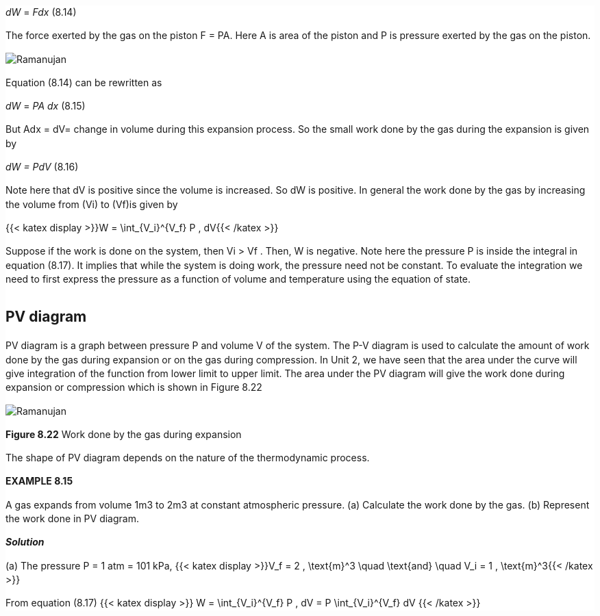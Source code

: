 _dW_ = _Fdx_ (8.14)

The force exerted by the gas on the piston F = PA. Here A is area of the piston and P is pressure exerted by the gas on the piston.

![Ramanujan](image_96.jpg)


Equation (8.14) can be rewritten as

_dW_ = _PA dx_ (8.15)

But Adx = dV= change in volume during this expansion process. So the small work done by the gas during the expansion is given by

_dW = PdV_ (8.16)

Note here that dV is positive since the volume is increased. So dW is positive. In general the work done by the gas by increasing the volume from 
\(Vi\) to \(Vf\)is given by

{{< katex display >}}W = \int_{V_i}^{V_f} P \, dV{{< /katex >}}

Suppose if the work is done on the system, then Vi > Vf . Then, W is negative. Note here the pressure P is inside the integral in equation (8.17). It implies that while the system is doing work, the pressure need not be constant. To evaluate the integration we need to first express the pressure as a function of volume and temperature using the equation of state.

## PV diagram


PV diagram is a graph between pressure P and volume V of the system. The P-V diagram is used to calculate the amount of work done by the gas during expansion or on the gas during compression. In Unit 2, we have seen that the area under the curve will give integration of the function from lower limit to upper limit. The area under the PV diagram will give the work done during expansion or compression which is shown in Figure 8.22

![Ramanujan](image_97.jpg)


**Figure 8.22** Work done by the gas during expansion

The shape of PV diagram depends on the nature of the thermodynamic process.  


**EXAMPLE 8.15**

A gas expands from volume 1m3 to 2m3 at constant atmospheric pressure. 
(a) Calculate the work done by the gas. 
(b) Represent the work done in PV diagram.

**_Solution_**

(a) The pressure P = 1 atm = 101 kPa, 
{{< katex display >}}V_f = 2 \, \text{m}^3 \quad \text{and} \quad V_i = 1 \, \text{m}^3{{< /katex >}}


From equation (8.17)
{{< katex display >}}  W = \int_{V_i}^{V_f} P \, dV = P \int_{V_i}^{V_f} dV {{< /katex >}} 
